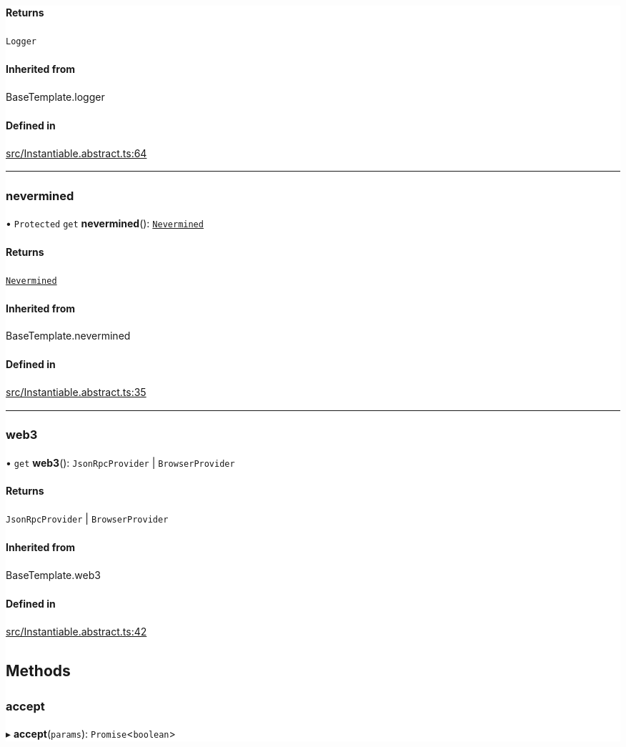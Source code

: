 #### Returns

`Logger`

#### Inherited from

BaseTemplate.logger

#### Defined in

[src/Instantiable.abstract.ts:64](https://github.com/nevermined-io/sdk-js/blob/bb26f8ab/src/Instantiable.abstract.ts#L64)

---

### nevermined

• `Protected` `get` **nevermined**(): [`Nevermined`](Nevermined.md)

#### Returns

[`Nevermined`](Nevermined.md)

#### Inherited from

BaseTemplate.nevermined

#### Defined in

[src/Instantiable.abstract.ts:35](https://github.com/nevermined-io/sdk-js/blob/bb26f8ab/src/Instantiable.abstract.ts#L35)

---

### web3

• `get` **web3**(): `JsonRpcProvider` \| `BrowserProvider`

#### Returns

`JsonRpcProvider` \| `BrowserProvider`

#### Inherited from

BaseTemplate.web3

#### Defined in

[src/Instantiable.abstract.ts:42](https://github.com/nevermined-io/sdk-js/blob/bb26f8ab/src/Instantiable.abstract.ts#L42)

## Methods

### accept

▸ **accept**(`params`): `Promise`<`boolean`\>
